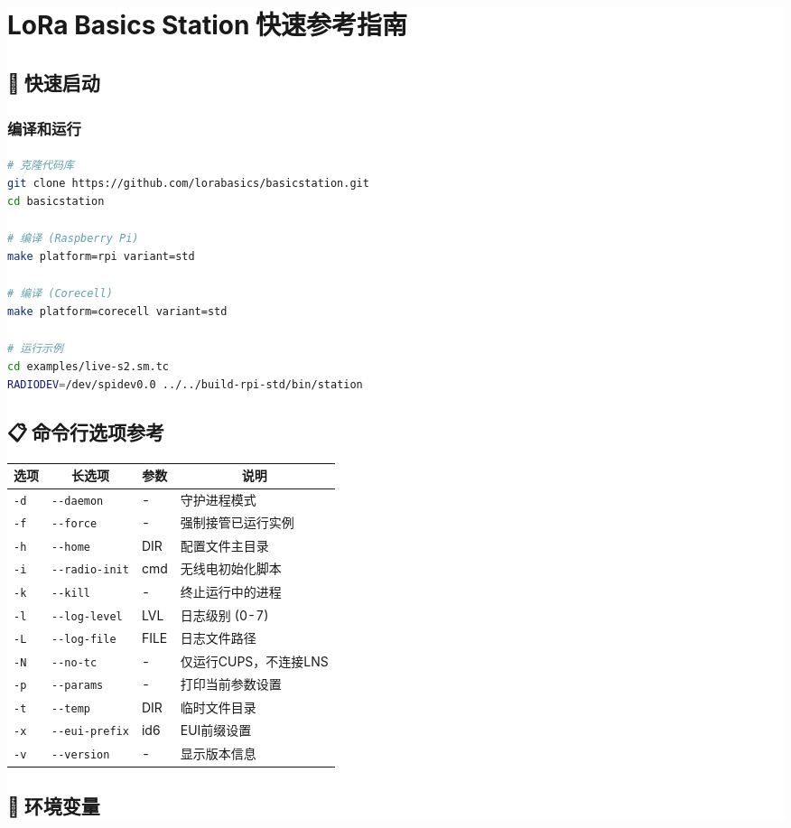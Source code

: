 # LoRa Basics Station 快速参考指南

## 🚀 快速启动

### 编译和运行
```bash
# 克隆代码库
git clone https://github.com/lorabasics/basicstation.git
cd basicstation

# 编译 (Raspberry Pi)
make platform=rpi variant=std

# 编译 (Corecell)
make platform=corecell variant=std

# 运行示例
cd examples/live-s2.sm.tc
RADIODEV=/dev/spidev0.0 ../../build-rpi-std/bin/station
```

## 📋 命令行选项参考

| 选项 | 长选项 | 参数 | 说明 |
|------|--------|------|------|
| `-d` | `--daemon` | - | 守护进程模式 |
| `-f` | `--force` | - | 强制接管已运行实例 |
| `-h` | `--home` | DIR | 配置文件主目录 |
| `-i` | `--radio-init` | cmd | 无线电初始化脚本 |
| `-k` | `--kill` | - | 终止运行中的进程 |
| `-l` | `--log-level` | LVL | 日志级别 (0-7) |
| `-L` | `--log-file` | FILE | 日志文件路径 |
| `-N` | `--no-tc` | - | 仅运行CUPS，不连接LNS |
| `-p` | `--params` | - | 打印当前参数设置 |
| `-t` | `--temp` | DIR | 临时文件目录 |
| `-x` | `--eui-prefix` | id6 | EUI前缀设置 |
| `-v` | `--version` | - | 显示版本信息 |

## 🔧 环境变量
